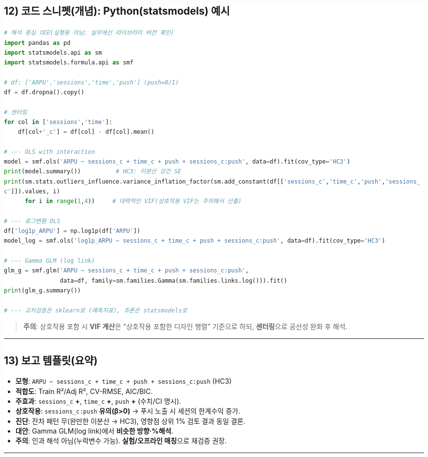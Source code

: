 
## 12) 코드 스니펫(개념): Python(statsmodels) 예시

```python
# 해석 중심 데모(실행용 아님; 실무에선 라이브러리 버전 확인)
import pandas as pd
import statsmodels.api as sm
import statsmodels.formula.api as smf

# df: ['ARPU','sessions','time','push'] (push=0/1)
df = df.dropna().copy()

# 센터링
for col in ['sessions','time']:
    df[col+'_c'] = df[col] - df[col].mean()

# --- OLS with interaction
model = smf.ols('ARPU ~ sessions_c + time_c + push + sessions_c:push', data=df).fit(cov_type='HC3')
print(model.summary())          # HC3: 이분산 강건 SE
print(sm.stats.outliers_influence.variance_inflation_factor(sm.add_constant(df[['sessions_c','time_c','push','sessions_c']]).values, i)
      for i in range(1,4))     # 대략적인 VIF(상호작용 VIF는 주의해서 산출)

# --- 로그변환 OLS
df['log1p_ARPU'] = np.log1p(df['ARPU'])
model_log = smf.ols('log1p_ARPU ~ sessions_c + time_c + push + sessions_c:push', data=df).fit(cov_type='HC3')

# --- Gamma GLM (log link)
glm_g = smf.glm('ARPU ~ sessions_c + time_c + push + sessions_c:push',
                data=df, family=sm.families.Gamma(sm.families.links.log())).fit()
print(glm_g.summary())

# --- 교차검증은 sklearn로 (예측지표), 추론은 statsmodels로
```

> **주의**: 상호작용 포함 시 **VIF 계산**은 “상호작용 포함한 디자인 행렬” 기준으로 하되, **센터링**으로 공선성 완화 후 해석.

---

## 13) 보고 템플릿(요약)

- **모형**: `ARPU ~ sessions_c + time_c + push + sessions_c:push` (HC3)  
- **적합도**: Train R²/Adj R², CV-RMSE, AIC/BIC.  
- **주효과**: `sessions_c` **+**, `time_c` **+**, `push` **+** (수치/CI 명시).  
- **상호작용**: `sessions_c:push` **유의(β>0)** → 푸시 노출 시 세션의 한계수익 증가.  
- **진단**: 잔차 패턴 무(완만한 이분산 → HC3), 영향점 상위 1% 검토 결과 동일 결론.  
- **대안**: Gamma GLM(log link)에서 **비슷한 방향·%해석**.  
- **주의**: 인과 해석 아님(누락변수 가능). **실험/오프라인 매칭**으로 재검증 권장.

---
